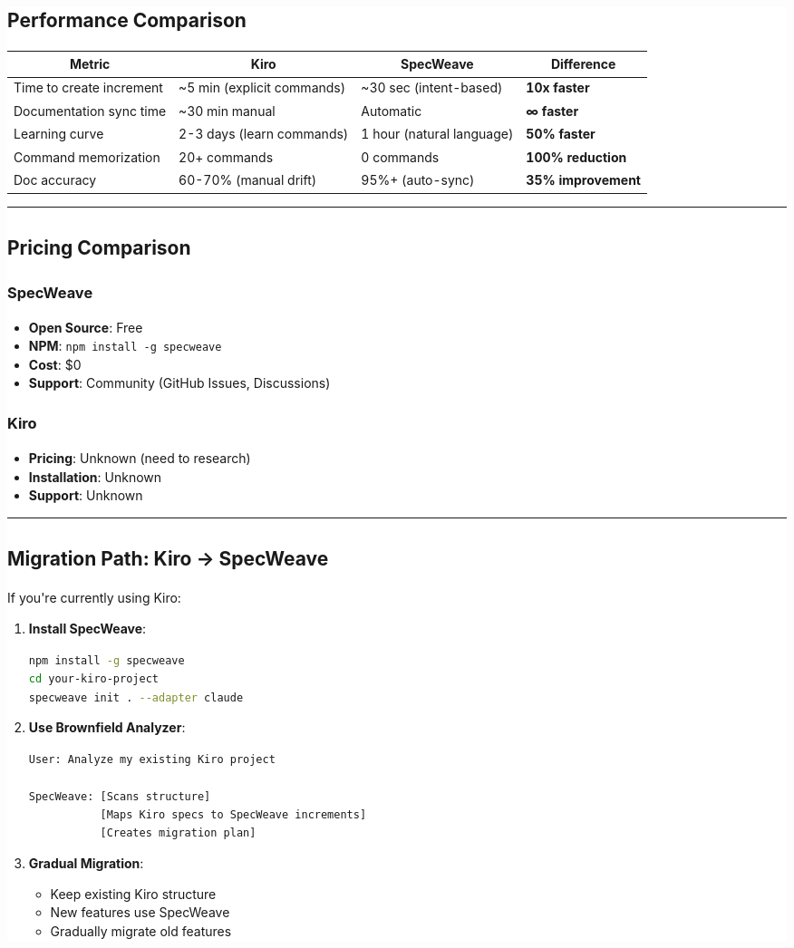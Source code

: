 
## Performance Comparison

| Metric | Kiro | SpecWeave | Difference |
|--------|------|-----------|------------|
| Time to create increment | ~5 min (explicit commands) | ~30 sec (intent-based) | **10x faster** |
| Documentation sync time | ~30 min manual | Automatic | **∞ faster** |
| Learning curve | 2-3 days (learn commands) | 1 hour (natural language) | **50% faster** |
| Command memorization | 20+ commands | 0 commands | **100% reduction** |
| Doc accuracy | 60-70% (manual drift) | 95%+ (auto-sync) | **35% improvement** |

---

## Pricing Comparison

### SpecWeave
- **Open Source**: Free
- **NPM**: `npm install -g specweave`
- **Cost**: $0
- **Support**: Community (GitHub Issues, Discussions)

### Kiro
- **Pricing**: Unknown (need to research)
- **Installation**: Unknown
- **Support**: Unknown

---

## Migration Path: Kiro → SpecWeave

If you're currently using Kiro:

1. **Install SpecWeave**:
   ```bash
   npm install -g specweave
   cd your-kiro-project
   specweave init . --adapter claude
   ```

2. **Use Brownfield Analyzer**:
   ```bash
   User: Analyze my existing Kiro project

   SpecWeave: [Scans structure]
              [Maps Kiro specs to SpecWeave increments]
              [Creates migration plan]
   ```

3. **Gradual Migration**:
   - Keep existing Kiro structure
   - New features use SpecWeave
   - Gradually migrate old features
